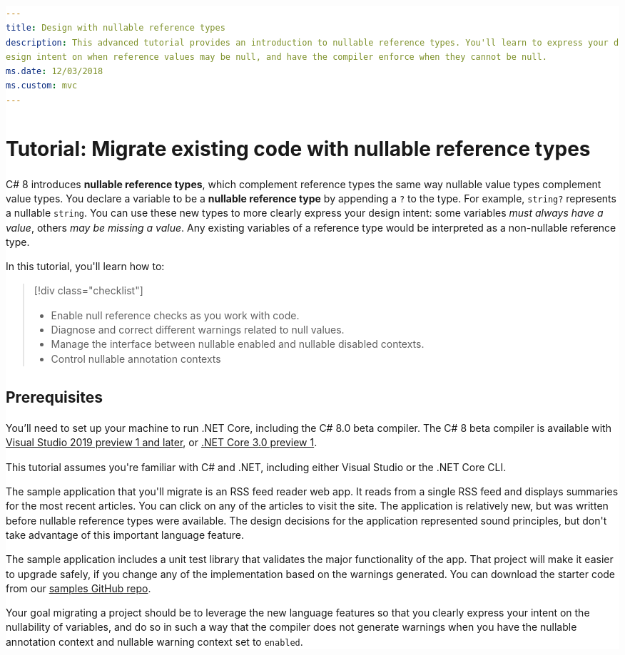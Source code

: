 ```yaml
---
title: Design with nullable reference types
description: This advanced tutorial provides an introduction to nullable reference types. You'll learn to express your design intent on when reference values may be null, and have the compiler enforce when they cannot be null.
ms.date: 12/03/2018
ms.custom: mvc
---
```

# Tutorial: Migrate existing code with nullable reference types

C# 8 introduces **nullable reference types**, which complement reference types the same way nullable value types complement value types. You declare a variable to be a **nullable reference type** by appending a `?` to the type. For example, `string?` represents a nullable `string`. You can use these new types to more clearly express your design intent: some variables *must always have a value*, others *may be missing a value*. Any existing variables of a reference type would be interpreted as a non-nullable reference type. 

In this tutorial, you'll learn how to:

> [!div class="checklist"]
> * Enable null reference checks as you work with code.
> * Diagnose and correct different warnings related to null values.
> * Manage the interface between nullable enabled and nullable disabled contexts.
> * Control nullable annotation contexts

## Prerequisites

You’ll need to set up your machine to run .NET Core, including the C# 8.0 beta compiler. The C# 8 beta compiler is available with [Visual Studio 2019 preview 1 and later](https://visualstudio.microsoft.com/vs/preview/), or [.NET Core 3.0 preview 1](https://dotnet.microsoft.com/download/dotnet-core/3.0).

This tutorial assumes you're familiar with C# and .NET, including either Visual Studio or the .NET Core CLI.

The sample application that you'll migrate is an RSS feed reader web app. It reads from a single RSS feed and displays summaries for the most recent articles. You can click on any of the articles to visit the site. The application is relatively new, but was written before nullable reference types were available. The design decisions for the application represented sound principles, but don't take advantage of this important language feature.

The sample application includes a unit test library that validates the major functionality of the app. That project will make it easier to upgrade safely, if you change any of the implementation based on the warnings generated. You can download the starter code from our [samples GitHub repo](https://github.com/dotnet/samples/tree/master/csharp/tutorials/nullable-reference-migration/start).

Your goal migrating a project should be to leverage the new language features so that you clearly express your intent on the nullability of variables, and do so in such a way that the  compiler does not generate warnings when you have the nullable annotation context and nullable warning context set to `enabled`.
